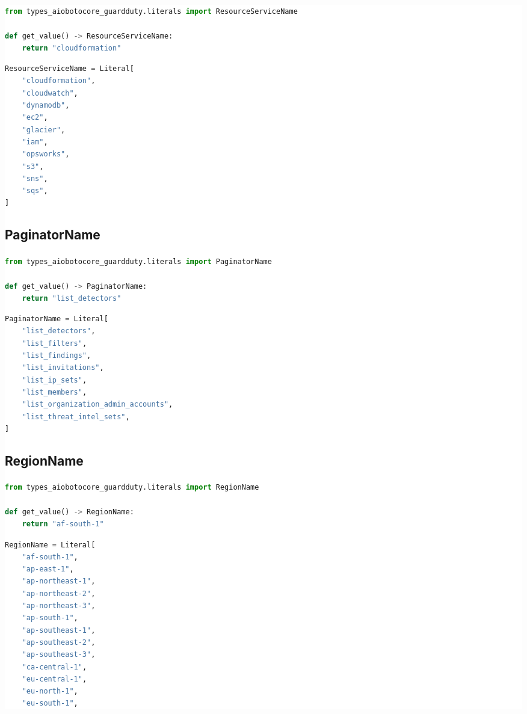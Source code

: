 ```python title="Usage Example"
from types_aiobotocore_guardduty.literals import ResourceServiceName

def get_value() -> ResourceServiceName:
    return "cloudformation"
```

```python title="Definition"
ResourceServiceName = Literal[
    "cloudformation",
    "cloudwatch",
    "dynamodb",
    "ec2",
    "glacier",
    "iam",
    "opsworks",
    "s3",
    "sns",
    "sqs",
]
```
## PaginatorName

```python title="Usage Example"
from types_aiobotocore_guardduty.literals import PaginatorName

def get_value() -> PaginatorName:
    return "list_detectors"
```

```python title="Definition"
PaginatorName = Literal[
    "list_detectors",
    "list_filters",
    "list_findings",
    "list_invitations",
    "list_ip_sets",
    "list_members",
    "list_organization_admin_accounts",
    "list_threat_intel_sets",
]
```
## RegionName

```python title="Usage Example"
from types_aiobotocore_guardduty.literals import RegionName

def get_value() -> RegionName:
    return "af-south-1"
```

```python title="Definition"
RegionName = Literal[
    "af-south-1",
    "ap-east-1",
    "ap-northeast-1",
    "ap-northeast-2",
    "ap-northeast-3",
    "ap-south-1",
    "ap-southeast-1",
    "ap-southeast-2",
    "ap-southeast-3",
    "ca-central-1",
    "eu-central-1",
    "eu-north-1",
    "eu-south-1",
```